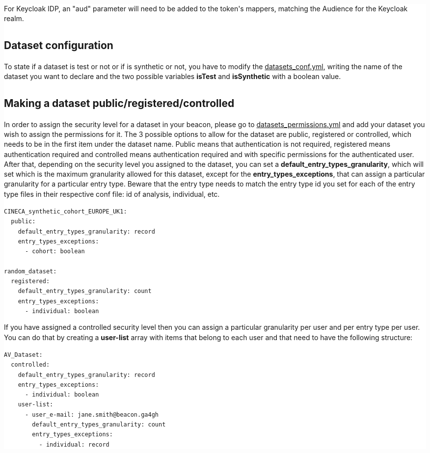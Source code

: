 For Keycloak IDP, an "aud" parameter will need to be added to the token's mappers, matching the Audience for the Keycloak realm.

## Dataset configuration

To state if a dataset is test or not or if is synthetic or not, you have to modify the [datasets_conf.yml](https://github.com/EGA-archive/beacon-production-prototype/tree/main/beacon/conf/datasets/datasets_conf.yml), writing the name of the dataset you want to declare and the two possible variables **isTest** and **isSynthetic** with a boolean value.

## Making a dataset public/registered/controlled

In order to assign the security level for a dataset in your beacon, please go to [datasets_permissions.yml](https://github.com/EGA-archive/beacon-production-prototype/tree/main/beacon/permissions/datasets/datasets_permissions.yml) and add your dataset you wish to assign the permissions for it. The 3 possible options to allow for the dataset are public, registered or controlled, which needs to be in the first item under the dataset name. Public means that authentication is not required, registered means authentication required and controlled means authentication required and with specific permissions for the authenticated user. After that, depending on the security level you assigned to the dataset, you can set a **default_entry_types_granularity**, which will set which is the maximum granularity allowed for this dataset, except for the **entry_types_exceptions**, that can assign a particular granularity for a particular entry type. Beware that the entry type needs to match the entry type id you set for each of the entry type files in their respective conf file: id of analysis, individual, etc. 
```
CINECA_synthetic_cohort_EUROPE_UK1:
  public:
    default_entry_types_granularity: record
    entry_types_exceptions:
      - cohort: boolean

random_dataset:
  registered:
    default_entry_types_granularity: count
    entry_types_exceptions:
      - individual: boolean
```
If you have assigned a controlled security level then you can assign a particular granularity per user and per entry type per user. You can do that by creating a **user-list** array with items that belong to each user and that need to have the following structure:
```
AV_Dataset:
  controlled:
    default_entry_types_granularity: record
    entry_types_exceptions:
      - individual: boolean
    user-list:
      - user_e-mail: jane.smith@beacon.ga4gh
        default_entry_types_granularity: count
        entry_types_exceptions:
          - individual: record
``` 
